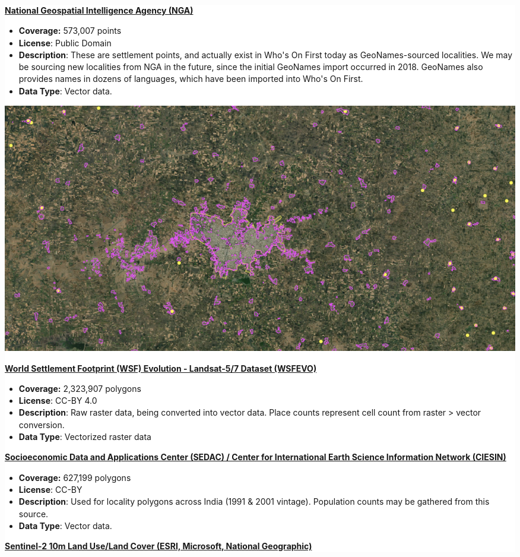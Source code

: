 **[National Geospatial Intelligence Agency (NGA)](https://geonames.nga.mil/geonames/GNSHome/welcome.html)**

* **Coverage:** 573,007 points
* **License**: Public Domain
* **Description**: These are settlement points, and actually exist in Who's On First today as GeoNames-sourced localities. We may be sourcing new localities from NGA in the future, since the initial GeoNames import occurred in 2018. GeoNames also provides names in dozens of languages, which have been imported into Who's On First.
* **Data Type**: Vector data.

![World Settlement Footprint (WSF) Evolution example](images/wsfevo.png)

**[World Settlement Footprint (WSF) Evolution - Landsat-5/7 Dataset (WSFEVO)](https://download.geoservice.dlr.de/WSF_EVO/)**

* **Coverage:** 2,323,907 polygons
* **License**: CC-BY 4.0
* **Description**: Raw raster data, being converted into vector data. Place counts represent cell count from raster > vector conversion.
* **Data Type**: Vectorized raster data

**[Socioeconomic Data and Applications Center (SEDAC) / Center for International Earth Science Information Network (CIESIN)](https://sedac.ciesin.columbia.edu/data/set/india-india-village-level-geospatial-socio-econ-1991-2001/data-download)**

* **Coverage:** 627,199 polygons
* **License**: CC-BY
* **Description**: Used for locality polygons across India (1991 & 2001 vintage). Population counts may be gathered from this source.
* **Data Type**: Vector data.

**[Sentinel-2 10m Land Use/Land Cover (ESRI, Microsoft, National Geographic)](https://www.arcgis.com/apps/instant/media/index.html?appid=fc92d38533d440078f17678ebc20e8e2)**
